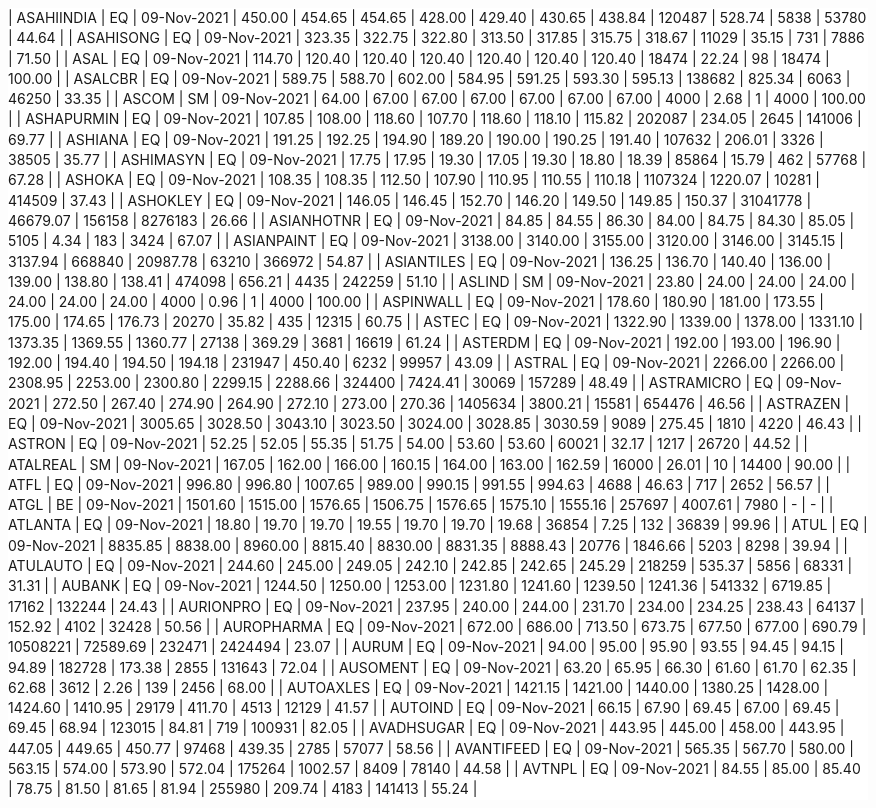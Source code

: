 | ASAHIINDIA | EQ | 09-Nov-2021 | 450.00 | 454.65 | 454.65 | 428.00 | 429.40 | 430.65 | 438.84 | 120487 | 528.74 | 5838 | 53780 | 44.64 |
| ASAHISONG | EQ | 09-Nov-2021 | 323.35 | 322.75 | 322.80 | 313.50 | 317.85 | 315.75 | 318.67 | 11029 | 35.15 | 731 | 7886 | 71.50 |
| ASAL | EQ | 09-Nov-2021 | 114.70 | 120.40 | 120.40 | 120.40 | 120.40 | 120.40 | 120.40 | 18474 | 22.24 | 98 | 18474 | 100.00 |
| ASALCBR | EQ | 09-Nov-2021 | 589.75 | 588.70 | 602.00 | 584.95 | 591.25 | 593.30 | 595.13 | 138682 | 825.34 | 6063 | 46250 | 33.35 |
| ASCOM | SM | 09-Nov-2021 | 64.00 | 67.00 | 67.00 | 67.00 | 67.00 | 67.00 | 67.00 | 4000 | 2.68 | 1 | 4000 | 100.00 |
| ASHAPURMIN | EQ | 09-Nov-2021 | 107.85 | 108.00 | 118.60 | 107.70 | 118.60 | 118.10 | 115.82 | 202087 | 234.05 | 2645 | 141006 | 69.77 |
| ASHIANA | EQ | 09-Nov-2021 | 191.25 | 192.25 | 194.90 | 189.20 | 190.00 | 190.25 | 191.40 | 107632 | 206.01 | 3326 | 38505 | 35.77 |
| ASHIMASYN | EQ | 09-Nov-2021 | 17.75 | 17.95 | 19.30 | 17.05 | 19.30 | 18.80 | 18.39 | 85864 | 15.79 | 462 | 57768 | 67.28 |
| ASHOKA | EQ | 09-Nov-2021 | 108.35 | 108.35 | 112.50 | 107.90 | 110.95 | 110.55 | 110.18 | 1107324 | 1220.07 | 10281 | 414509 | 37.43 |
| ASHOKLEY | EQ | 09-Nov-2021 | 146.05 | 146.45 | 152.70 | 146.20 | 149.50 | 149.85 | 150.37 | 31041778 | 46679.07 | 156158 | 8276183 | 26.66 |
| ASIANHOTNR | EQ | 09-Nov-2021 | 84.85 | 84.55 | 86.30 | 84.00 | 84.75 | 84.30 | 85.05 | 5105 | 4.34 | 183 | 3424 | 67.07 |
| ASIANPAINT | EQ | 09-Nov-2021 | 3138.00 | 3140.00 | 3155.00 | 3120.00 | 3146.00 | 3145.15 | 3137.94 | 668840 | 20987.78 | 63210 | 366972 | 54.87 |
| ASIANTILES | EQ | 09-Nov-2021 | 136.25 | 136.70 | 140.40 | 136.00 | 139.00 | 138.80 | 138.41 | 474098 | 656.21 | 4435 | 242259 | 51.10 |
| ASLIND | SM | 09-Nov-2021 | 23.80 | 24.00 | 24.00 | 24.00 | 24.00 | 24.00 | 24.00 | 4000 | 0.96 | 1 | 4000 | 100.00 |
| ASPINWALL | EQ | 09-Nov-2021 | 178.60 | 180.90 | 181.00 | 173.55 | 175.00 | 174.65 | 176.73 | 20270 | 35.82 | 435 | 12315 | 60.75 |
| ASTEC | EQ | 09-Nov-2021 | 1322.90 | 1339.00 | 1378.00 | 1331.10 | 1373.35 | 1369.55 | 1360.77 | 27138 | 369.29 | 3681 | 16619 | 61.24 |
| ASTERDM | EQ | 09-Nov-2021 | 192.00 | 193.00 | 196.90 | 192.00 | 194.40 | 194.50 | 194.18 | 231947 | 450.40 | 6232 | 99957 | 43.09 |
| ASTRAL | EQ | 09-Nov-2021 | 2266.00 | 2266.00 | 2308.95 | 2253.00 | 2300.80 | 2299.15 | 2288.66 | 324400 | 7424.41 | 30069 | 157289 | 48.49 |
| ASTRAMICRO | EQ | 09-Nov-2021 | 272.50 | 267.40 | 274.90 | 264.90 | 272.10 | 273.00 | 270.36 | 1405634 | 3800.21 | 15581 | 654476 | 46.56 |
| ASTRAZEN | EQ | 09-Nov-2021 | 3005.65 | 3028.50 | 3043.10 | 3023.50 | 3024.00 | 3028.85 | 3030.59 | 9089 | 275.45 | 1810 | 4220 | 46.43 |
| ASTRON | EQ | 09-Nov-2021 | 52.25 | 52.05 | 55.35 | 51.75 | 54.00 | 53.60 | 53.60 | 60021 | 32.17 | 1217 | 26720 | 44.52 |
| ATALREAL | SM | 09-Nov-2021 | 167.05 | 162.00 | 166.00 | 160.15 | 164.00 | 163.00 | 162.59 | 16000 | 26.01 | 10 | 14400 | 90.00 |
| ATFL | EQ | 09-Nov-2021 | 996.80 | 996.80 | 1007.65 | 989.00 | 990.15 | 991.55 | 994.63 | 4688 | 46.63 | 717 | 2652 | 56.57 |
| ATGL | BE | 09-Nov-2021 | 1501.60 | 1515.00 | 1576.65 | 1506.75 | 1576.65 | 1575.10 | 1555.16 | 257697 | 4007.61 | 7980 | - | - |
| ATLANTA | EQ | 09-Nov-2021 | 18.80 | 19.70 | 19.70 | 19.55 | 19.70 | 19.70 | 19.68 | 36854 | 7.25 | 132 | 36839 | 99.96 |
| ATUL | EQ | 09-Nov-2021 | 8835.85 | 8838.00 | 8960.00 | 8815.40 | 8830.00 | 8831.35 | 8888.43 | 20776 | 1846.66 | 5203 | 8298 | 39.94 |
| ATULAUTO | EQ | 09-Nov-2021 | 244.60 | 245.00 | 249.05 | 242.10 | 242.85 | 242.65 | 245.29 | 218259 | 535.37 | 5856 | 68331 | 31.31 |
| AUBANK | EQ | 09-Nov-2021 | 1244.50 | 1250.00 | 1253.00 | 1231.80 | 1241.60 | 1239.50 | 1241.36 | 541332 | 6719.85 | 17162 | 132244 | 24.43 |
| AURIONPRO | EQ | 09-Nov-2021 | 237.95 | 240.00 | 244.00 | 231.70 | 234.00 | 234.25 | 238.43 | 64137 | 152.92 | 4102 | 32428 | 50.56 |
| AUROPHARMA | EQ | 09-Nov-2021 | 672.00 | 686.00 | 713.50 | 673.75 | 677.50 | 677.00 | 690.79 | 10508221 | 72589.69 | 232471 | 2424494 | 23.07 |
| AURUM | EQ | 09-Nov-2021 | 94.00 | 95.00 | 95.90 | 93.55 | 94.45 | 94.15 | 94.89 | 182728 | 173.38 | 2855 | 131643 | 72.04 |
| AUSOMENT | EQ | 09-Nov-2021 | 63.20 | 65.95 | 66.30 | 61.60 | 61.70 | 62.35 | 62.68 | 3612 | 2.26 | 139 | 2456 | 68.00 |
| AUTOAXLES | EQ | 09-Nov-2021 | 1421.15 | 1421.00 | 1440.00 | 1380.25 | 1428.00 | 1424.60 | 1410.95 | 29179 | 411.70 | 4513 | 12129 | 41.57 |
| AUTOIND | EQ | 09-Nov-2021 | 66.15 | 67.90 | 69.45 | 67.00 | 69.45 | 69.45 | 68.94 | 123015 | 84.81 | 719 | 100931 | 82.05 |
| AVADHSUGAR | EQ | 09-Nov-2021 | 443.95 | 445.00 | 458.00 | 443.95 | 447.05 | 449.65 | 450.77 | 97468 | 439.35 | 2785 | 57077 | 58.56 |
| AVANTIFEED | EQ | 09-Nov-2021 | 565.35 | 567.70 | 580.00 | 563.15 | 574.00 | 573.90 | 572.04 | 175264 | 1002.57 | 8409 | 78140 | 44.58 |
| AVTNPL | EQ | 09-Nov-2021 | 84.55 | 85.00 | 85.40 | 78.75 | 81.50 | 81.65 | 81.94 | 255980 | 209.74 | 4183 | 141413 | 55.24 |